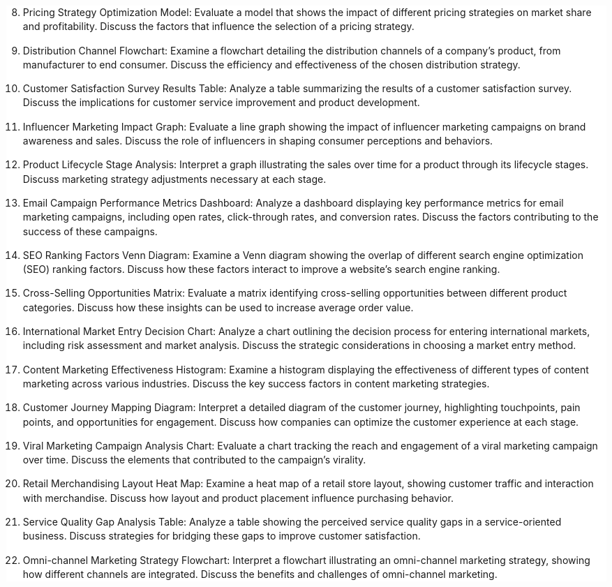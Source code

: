8. Pricing Strategy Optimization Model: Evaluate a model that shows the impact of different pricing strategies on market share and profitability. Discuss the factors that influence the selection of a pricing strategy.

9. Distribution Channel Flowchart: Examine a flowchart detailing the distribution channels of a company’s product, from manufacturer to end consumer. Discuss the efficiency and effectiveness of the chosen distribution strategy.

10. Customer Satisfaction Survey Results Table: Analyze a table summarizing the results of a customer satisfaction survey. Discuss the implications for customer service improvement and product development.

11. Influencer Marketing Impact Graph: Evaluate a line graph showing the impact of influencer marketing campaigns on brand awareness and sales. Discuss the role of influencers in shaping consumer perceptions and behaviors.

12. Product Lifecycle Stage Analysis: Interpret a graph illustrating the sales over time for a product through its lifecycle stages. Discuss marketing strategy adjustments necessary at each stage.

13. Email Campaign Performance Metrics Dashboard: Analyze a dashboard displaying key performance metrics for email marketing campaigns, including open rates, click-through rates, and conversion rates. Discuss the factors contributing to the success of these campaigns.

14. SEO Ranking Factors Venn Diagram: Examine a Venn diagram showing the overlap of different search engine optimization (SEO) ranking factors. Discuss how these factors interact to improve a website’s search engine ranking.

15. Cross-Selling Opportunities Matrix: Evaluate a matrix identifying cross-selling opportunities between different product categories. Discuss how these insights can be used to increase average order value.

16. International Market Entry Decision Chart: Analyze a chart outlining the decision process for entering international markets, including risk assessment and market analysis. Discuss the strategic considerations in choosing a market entry method.

17. Content Marketing Effectiveness Histogram: Examine a histogram displaying the effectiveness of different types of content marketing across various industries. Discuss the key success factors in content marketing strategies.

18. Customer Journey Mapping Diagram: Interpret a detailed diagram of the customer journey, highlighting touchpoints, pain points, and opportunities for engagement. Discuss how companies can optimize the customer experience at each stage.

19. Viral Marketing Campaign Analysis Chart: Evaluate a chart tracking the reach and engagement of a viral marketing campaign over time. Discuss the elements that contributed to the campaign’s virality.

20. Retail Merchandising Layout Heat Map: Examine a heat map of a retail store layout, showing customer traffic and interaction with merchandise. Discuss how layout and product placement influence purchasing behavior.

21. Service Quality Gap Analysis Table: Analyze a table showing the perceived service quality gaps in a service-oriented business. Discuss strategies for bridging these gaps to improve customer satisfaction.

22. Omni-channel Marketing Strategy Flowchart: Interpret a flowchart illustrating an omni-channel marketing strategy, showing how different channels are integrated. Discuss the benefits and challenges of omni-channel marketing.
